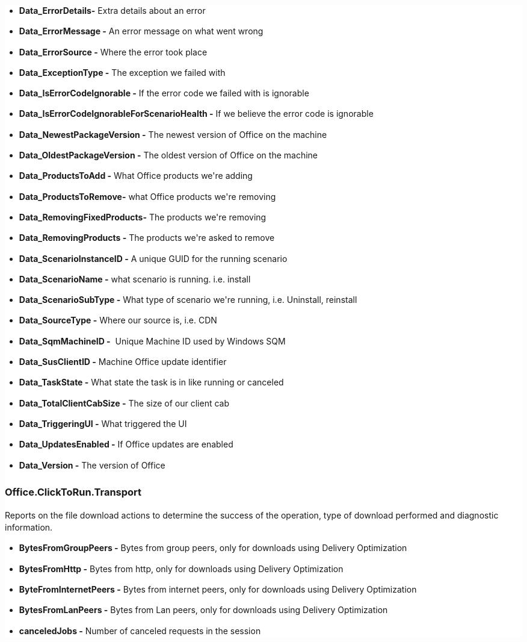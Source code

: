   - **Data\_ErrorDetails-** Extra details about an error 

  - **Data\_ErrorMessage -** An error message on what went wrong 

  - **Data\_ErrorSource -** Where the error took place 

  - **Data\_ExceptionType -** The exception we failed with 

  - **Data\_IsErrorCodeIgnorable -** If the error code we failed with is ignorable 

  - **Data\_IsErrorCodeIgnorableForScenarioHealth -** If we believe the error code is ignorable 

  - **Data\_NewestPackageVersion -** The newest version of Office on the machine 

  - **Data\_OldestPackageVersion -** The oldest version of Office on the machine 

  - **Data\_ProductsToAdd -** What Office products we're adding 

  - **Data\_ProductsToRemove-** what Office products we're removing 

  - **Data\_RemovingFixedProducts-** The products we're removing 

  - **Data\_RemovingProducts -** The products we're asked to remove 

  - **Data\_ScenarioInstanceID -** A unique GUID for the running scenario 

  - **Data\_ScenarioName -** what scenario is running. i.e. install 

  - **Data\_ScenarioSubType -** What type of scenario we're running, i.e. Uninstall, reinstall 

  - **Data\_SourceType -** Where our source is, i.e. CDN 

  - **Data\_SqmMachineID -**  Unique Machine ID used by Windows SQM 

  - **Data\_SusClientID -** Machine Office update identifier 

  - **Data\_TaskState -** What state the task is in like running or canceled 

  - **Data\_TotalClientCabSize -** The size of our client cab 

  - **Data\_TriggeringUI -** What triggered the UI 

  - **Data\_UpdatesEnabled -** If Office updates are enabled 

  - **Data\_Version -** The version of Office 

### Office.ClickToRun.Transport

Reports on the file download actions to determine the success of the operation, type of download performed and diagnostic information.


- **BytesFromGroupPeers -**    Bytes from group peers, only for downloads using Delivery Optimization

- **BytesFromHttp -**     Bytes from http, only for downloads using Delivery Optimization

- **ByteFromInternetPeers -**    Bytes from internet peers, only for downloads using Delivery Optimization 

- **BytesFromLanPeers -**    Bytes from Lan peers, only for downloads using Delivery Optimization 

- **canceledJobs -**     Number of canceled requests in the session

